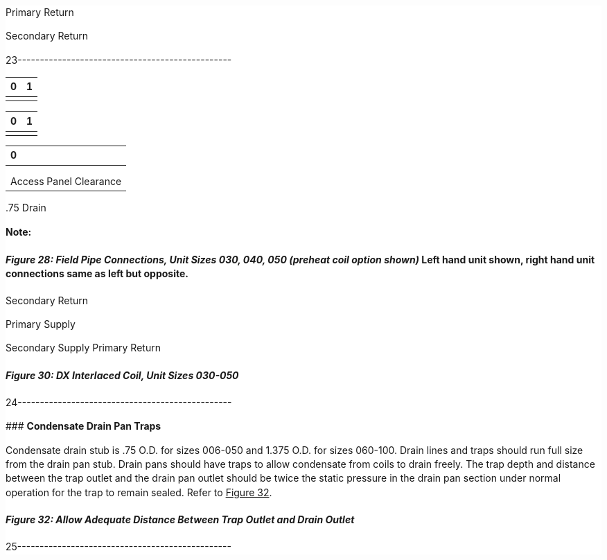 Primary Return

Secondary Return

23------------------------------------------------

| 0   | 1   |
|:----|:----|
|     |     |

| 0   | 1   |
|:----|:----|
|     |     |

| 0                      |
|:-----------------------|
|                        |
|                        |
| Access Panel Clearance |



.75 Drain

**Note:**

#### *Figure 28: Field Pipe Connections, Unit Sizes 030, 040, 050 (preheat coil option shown)* Left hand unit shown, right hand unit connections same as left but opposite.

Secondary Return

Primary Supply

 Secondary Supply Primary Return

#### *Figure 30: DX Interlaced Coil, Unit Sizes 030-050*

24------------------------------------------------



<span id="page-24-0"></span>### **Condensate Drain Pan Traps**

Condensate drain stub is .75 O.D. for sizes 006-050 and 1.375 O.D. for sizes 060-100. Drain lines and traps should run full size from the drain pan stub. Drain pans should have traps to allow condensate from coils to drain freely. The trap depth and distance between the trap outlet and the drain pan outlet should be twice the static pressure in the drain pan section under normal operation for the trap to remain sealed. Refer to [Figure 32](#page-24-1).

#### *Figure 32: Allow Adequate Distance Between Trap Outlet and Drain Outlet*

<span id="page-24-1"></span>

25------------------------------------------------
